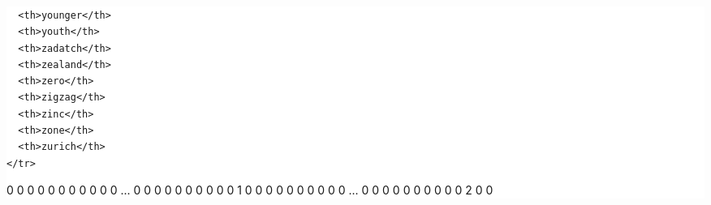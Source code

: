       <th>younger</th>
      <th>youth</th>
      <th>zadatch</th>
      <th>zealand</th>
      <th>zero</th>
      <th>zigzag</th>
      <th>zinc</th>
      <th>zone</th>
      <th>zurich</th>
    </tr>
  </thead>
  <tbody>
    <tr>
      <th>0</th>
      <td>0</td>
      <td>0</td>
      <td>0</td>
      <td>0</td>
      <td>0</td>
      <td>0</td>
      <td>0</td>
      <td>0</td>
      <td>0</td>
      <td>0</td>
      <td>...</td>
      <td>0</td>
      <td>0</td>
      <td>0</td>
      <td>0</td>
      <td>0</td>
      <td>0</td>
      <td>0</td>
      <td>0</td>
      <td>0</td>
      <td>0</td>
    </tr>
    <tr>
      <th>1</th>
      <td>0</td>
      <td>0</td>
      <td>0</td>
      <td>0</td>
      <td>0</td>
      <td>0</td>
      <td>0</td>
      <td>0</td>
      <td>0</td>
      <td>0</td>
      <td>...</td>
      <td>0</td>
      <td>0</td>
      <td>0</td>
      <td>0</td>
      <td>0</td>
      <td>0</td>
      <td>0</td>
      <td>0</td>
      <td>0</td>
      <td>0</td>
    </tr>
    <tr>
      <th>2</th>
      <td>0</td>
      <td>0</td>
